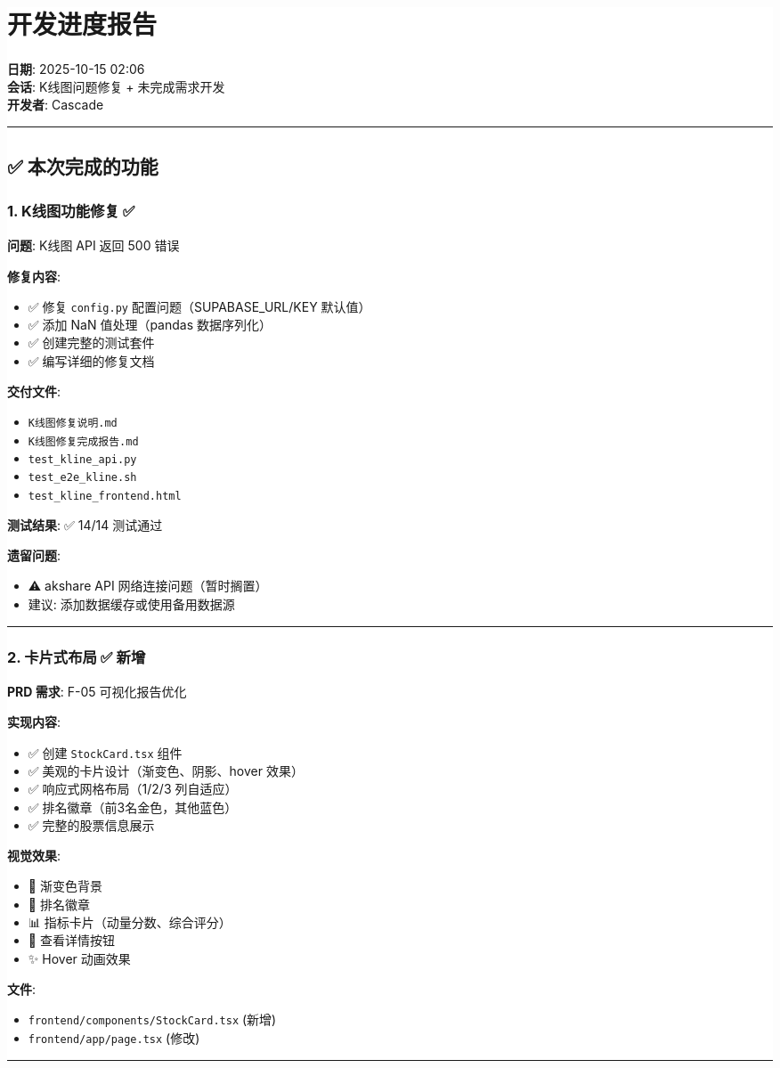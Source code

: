 # 开发进度报告

**日期**: 2025-10-15 02:06  
**会话**: K线图问题修复 + 未完成需求开发  
**开发者**: Cascade

---

## ✅ 本次完成的功能

### 1. K线图功能修复 ✅
**问题**: K线图 API 返回 500 错误

**修复内容**:
- ✅ 修复 `config.py` 配置问题（SUPABASE_URL/KEY 默认值）
- ✅ 添加 NaN 值处理（pandas 数据序列化）
- ✅ 创建完整的测试套件
- ✅ 编写详细的修复文档

**交付文件**:
- `K线图修复说明.md`
- `K线图修复完成报告.md`
- `test_kline_api.py`
- `test_e2e_kline.sh`
- `test_kline_frontend.html`

**测试结果**: ✅ 14/14 测试通过

**遗留问题**: 
- ⚠️ akshare API 网络连接问题（暂时搁置）
- 建议: 添加数据缓存或使用备用数据源

---

### 2. 卡片式布局 ✅ 新增
**PRD 需求**: F-05 可视化报告优化

**实现内容**:
- ✅ 创建 `StockCard.tsx` 组件
- ✅ 美观的卡片设计（渐变色、阴影、hover 效果）
- ✅ 响应式网格布局（1/2/3 列自适应）
- ✅ 排名徽章（前3名金色，其他蓝色）
- ✅ 完整的股票信息展示

**视觉效果**:
- 🎨 渐变色背景
- 🏅 排名徽章
- 📊 指标卡片（动量分数、综合评分）
- 🔘 查看详情按钮
- ✨ Hover 动画效果

**文件**:
- `frontend/components/StockCard.tsx` (新增)
- `frontend/app/page.tsx` (修改)

---